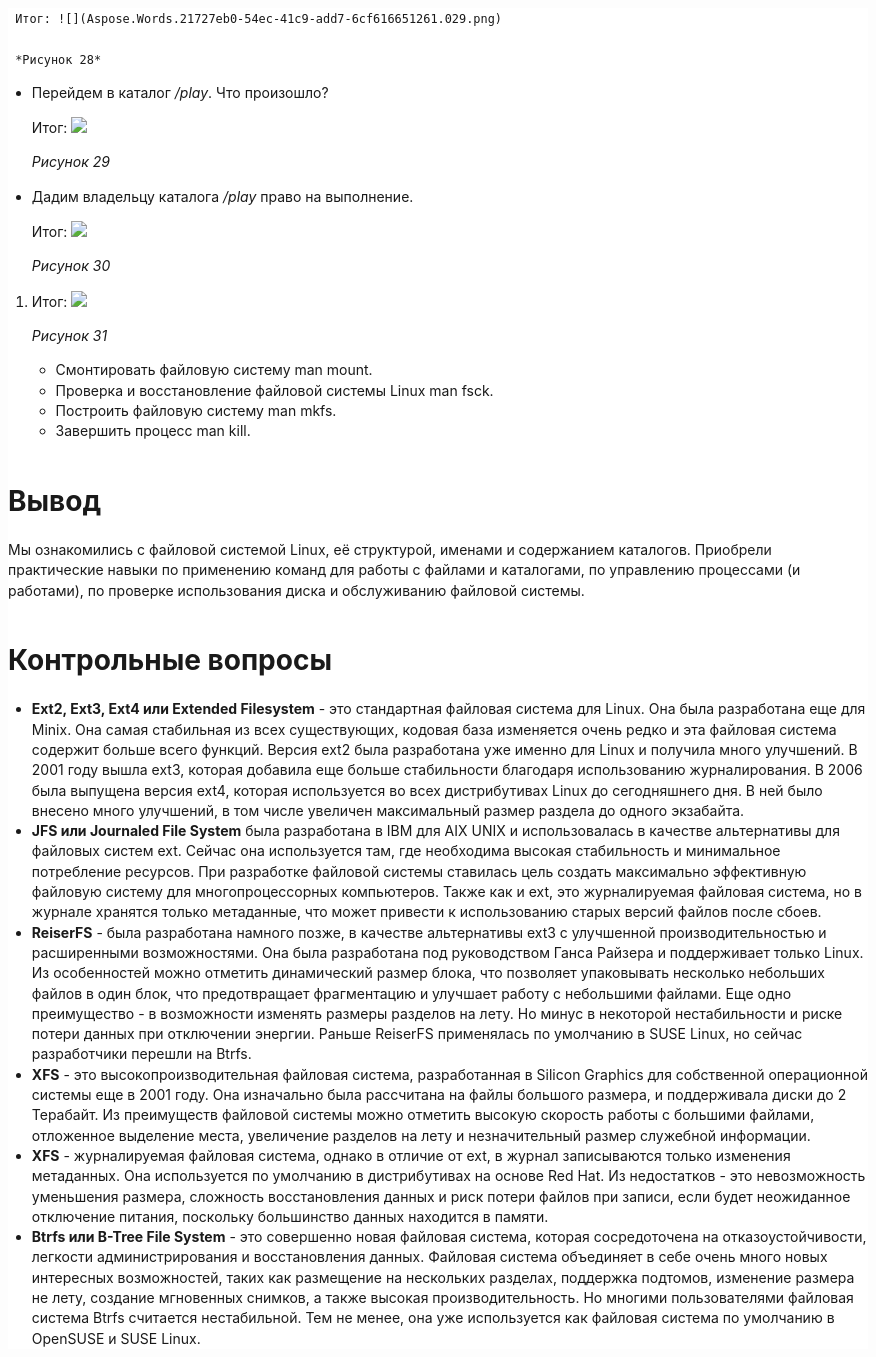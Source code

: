      Итог: ![](Aspose.Words.21727eb0-54ec-41c9-add7-6cf616651261.029.png)

     *Рисунок 28*
   - Перейдем в каталог */play*. Что произошло?

     Итог: ![](Aspose.Words.21727eb0-54ec-41c9-add7-6cf616651261.030.png)

     *Рисунок 29*
   - Дадим владельцу каталога */play* право на выполнение.

     Итог: ![](Aspose.Words.21727eb0-54ec-41c9-add7-6cf616651261.031.png)

     *Рисунок 30*
1. Итог: ![](Aspose.Words.21727eb0-54ec-41c9-add7-6cf616651261.032.png)

   *Рисунок 31*
   - Смонтировать файловую систему man mount.
   - Проверка и восстановление файловой системы Linux man fsck.
   - Построить файловую систему man mkfs.
   - Завершить процесс man kill.
# <a name="вывод"></a>**Вывод**
Мы ознакомились с файловой системой Linux, её структурой, именами и содержанием каталогов. Приобрели практические навыки по применению команд для работы с файлами и каталогами, по управлению процессами (и работами), по проверке использования диска и обслуживанию файловой системы.
# <a name="контрольные-вопросы"></a>**Контрольные вопросы**

   - **Ext2, Ext3, Ext4 или Extended Filesystem** - это стандартная файловая система для Linux. Она была разработана еще для Minix. Она самая стабильная из всех существующих, кодовая база изменяется очень редко и эта файловая система содержит больше всего функций. Версия ext2 была разработана уже именно для Linux и получила много улучшений. В 2001 году вышла ext3, которая добавила еще больше стабильности благодаря использованию журналирования. В 2006 была выпущена версия ext4, которая используется во всех дистрибутивах Linux до сегодняшнего дня. В ней было внесено много улучшений, в том числе увеличен максимальный размер раздела до одного экзабайта.
   - **JFS или Journaled File System** была разработана в IBM для AIX UNIX и использовалась в качестве альтернативы для файловых систем ext. Сейчас она используется там, где необходима высокая стабильность и минимальное потребление ресурсов. При разработке файловой системы ставилась цель создать максимально эффективную файловую систему для многопроцессорных компьютеров. Также как и ext, это журналируемая файловая система, но в журнале хранятся только метаданные, что может привести к использованию старых версий файлов после сбоев.
   - **ReiserFS** - была разработана намного позже, в качестве альтернативы ext3 с улучшенной производительностью и расширенными возможностями. Она была разработана под руководством Ганса Райзера и поддерживает только Linux. Из особенностей можно отметить динамический размер блока, что позволяет упаковывать несколько небольших файлов в один блок, что предотвращает фрагментацию и улучшает работу с небольшими файлами. Еще одно преимущество - в возможности изменять размеры разделов на лету. Но минус в некоторой нестабильности и риске потери данных при отключении энергии. Раньше ReiserFS применялась по умолчанию в SUSE Linux, но сейчас разработчики перешли на Btrfs.
   - **XFS** - это высокопроизводительная файловая система, разработанная в Silicon Graphics для собственной операционной системы еще в 2001 году. Она изначально была рассчитана на файлы большого размера, и поддерживала диски до 2 Терабайт. Из преимуществ файловой системы можно отметить высокую скорость работы с большими файлами, отложенное выделение места, увеличение разделов на лету и незначительный размер служебной информации.
   - **XFS** - журналируемая файловая система, однако в отличие от ext, в журнал записываются только изменения метаданных. Она используется по умолчанию в дистрибутивах на основе Red Hat. Из недостатков - это невозможность уменьшения размера, сложность восстановления данных и риск потери файлов при записи, если будет неожиданное отключение питания, поскольку большинство данных находится в памяти.
   - **Btrfs или B-Tree File System** - это совершенно новая файловая система, которая сосредоточена на отказоустойчивости, легкости администрирования и восстановления данных. Файловая система объединяет в себе очень много новых интересных возможностей, таких как размещение на нескольких разделах, поддержка подтомов, изменение размера не лету, создание мгновенных снимков, а также высокая производительность. Но многими пользователями файловая система Btrfs считается нестабильной. Тем не менее, она уже используется как файловая система по умолчанию в OpenSUSE и SUSE Linux.
